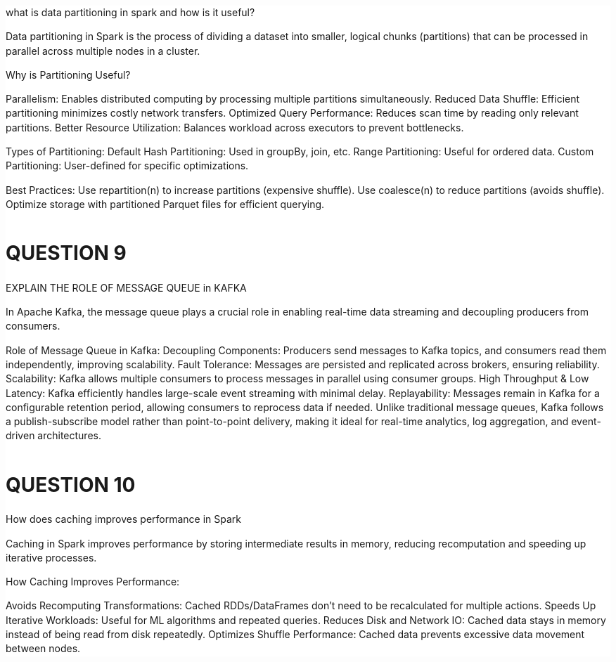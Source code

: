 what is data partitioning in spark and how is it useful?

Data partitioning in Spark is the process of dividing a dataset into smaller, logical
chunks (partitions) that can be processed in parallel across multiple nodes in a cluster.

Why is Partitioning Useful?

Parallelism: Enables distributed computing by processing multiple partitions simultaneously.
Reduced Data Shuffle: Efficient partitioning minimizes costly network transfers.
Optimized Query Performance: Reduces scan time by reading only relevant partitions.
Better Resource Utilization: Balances workload across executors to prevent bottlenecks.

Types of Partitioning:
Default Hash Partitioning: Used in groupBy, join, etc.
Range Partitioning: Useful for ordered data.
Custom Partitioning: User-defined for specific optimizations.

Best Practices:
Use repartition(n) to increase partitions (expensive shuffle).
Use coalesce(n) to reduce partitions (avoids shuffle).
Optimize storage with partitioned Parquet files for efficient querying.



# QUESTION 9

EXPLAIN THE ROLE OF MESSAGE QUEUE in KAFKA

In Apache Kafka, the message queue plays a crucial role in enabling real-time data streaming and decoupling producers from consumers.

Role of Message Queue in Kafka:
Decoupling Components: Producers send messages to Kafka topics, and consumers read them independently, improving scalability.
Fault Tolerance: Messages are persisted and replicated across brokers, ensuring reliability.
Scalability: Kafka allows multiple consumers to process messages in parallel using consumer groups.
High Throughput & Low Latency: Kafka efficiently handles large-scale event streaming with minimal delay.
Replayability: Messages remain in Kafka for a configurable retention period, allowing consumers to reprocess data if needed.
Unlike traditional message queues, Kafka follows a publish-subscribe model rather than point-to-point delivery, making it ideal for real-time analytics, log aggregation, and event-driven architectures.


# QUESTION 10
How does caching improves performance in Spark

Caching in Spark improves performance by storing intermediate results in memory, reducing recomputation and speeding up iterative processes.

How Caching Improves Performance:

Avoids Recomputing Transformations: Cached RDDs/DataFrames don’t need to be recalculated for multiple actions.
Speeds Up Iterative Workloads: Useful for ML algorithms and repeated queries.
Reduces Disk and Network IO: Cached data stays in memory instead of being read from disk repeatedly.
Optimizes Shuffle Performance: Cached data prevents excessive data movement between nodes.
